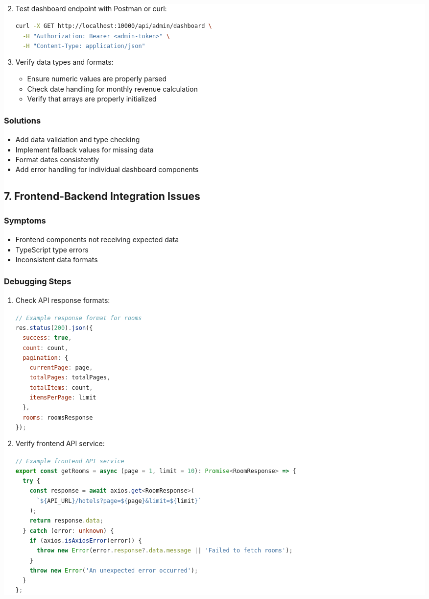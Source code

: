 2. Test dashboard endpoint with Postman or curl:
   ```bash
   curl -X GET http://localhost:10000/api/admin/dashboard \
     -H "Authorization: Bearer <admin-token>" \
     -H "Content-Type: application/json"
   ```

3. Verify data types and formats:
   - Ensure numeric values are properly parsed
   - Check date handling for monthly revenue calculation
   - Verify that arrays are properly initialized

### Solutions
- Add data validation and type checking
- Implement fallback values for missing data
- Format dates consistently
- Add error handling for individual dashboard components

## 7. Frontend-Backend Integration Issues

### Symptoms
- Frontend components not receiving expected data
- TypeScript type errors
- Inconsistent data formats

### Debugging Steps
1. Check API response formats:
   ```javascript
   // Example response format for rooms
   res.status(200).json({
     success: true,
     count: count,
     pagination: {
       currentPage: page,
       totalPages: totalPages,
       totalItems: count,
       itemsPerPage: limit
     },
     rooms: roomsResponse
   });
   ```

2. Verify frontend API service:
   ```typescript
   // Example frontend API service
   export const getRooms = async (page = 1, limit = 10): Promise<RoomResponse> => {
     try {
       const response = await axios.get<RoomResponse>(
         `${API_URL}/hotels?page=${page}&limit=${limit}`
       );
       return response.data;
     } catch (error: unknown) {
       if (axios.isAxiosError(error)) {
         throw new Error(error.response?.data.message || 'Failed to fetch rooms');
       }
       throw new Error('An unexpected error occurred');
     }
   };
   ```
